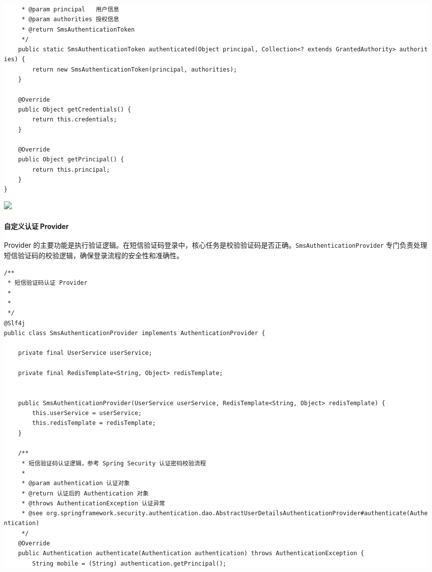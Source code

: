 ```
     * @param principal   用户信息
     * @param authorities 授权信息
     * @return SmsAuthenticationToken
     */
    public static SmsAuthenticationToken authenticated(Object principal, Collection<? extends GrantedAuthority> authorities) {
        return new SmsAuthenticationToken(principal, authorities);
    }

    @Override
    public Object getCredentials() {
        return this.credentials;
    }

    @Override
    public Object getPrincipal() {
        return this.principal;
    }
}

```



![](F:\Coding\Github\aioveu-boot-doc\功能详解与操作手册\6项目扩展\6.2.1.png)



#### 自定义认证 Provider

Provider 的主要功能是执行验证逻辑。在短信验证码登录中，核心任务是校验验证码是否正确。`SmsAuthenticationProvider` 专门负责处理短信验证码的校验逻辑，确保登录流程的安全性和准确性。

```
/**
 * 短信验证码认证 Provider
 *
 * 
 */
@Slf4j
public class SmsAuthenticationProvider implements AuthenticationProvider {

    private final UserService userService;

    private final RedisTemplate<String, Object> redisTemplate;


    public SmsAuthenticationProvider(UserService userService, RedisTemplate<String, Object> redisTemplate) {
        this.userService = userService;
        this.redisTemplate = redisTemplate;
    }

    /**
     * 短信验证码认证逻辑，参考 Spring Security 认证密码校验流程
     *
     * @param authentication 认证对象
     * @return 认证后的 Authentication 对象
     * @throws AuthenticationException 认证异常
     * @see org.springframework.security.authentication.dao.AbstractUserDetailsAuthenticationProvider#authenticate(Authentication)
     */
    @Override
    public Authentication authenticate(Authentication authentication) throws AuthenticationException {
        String mobile = (String) authentication.getPrincipal();
```